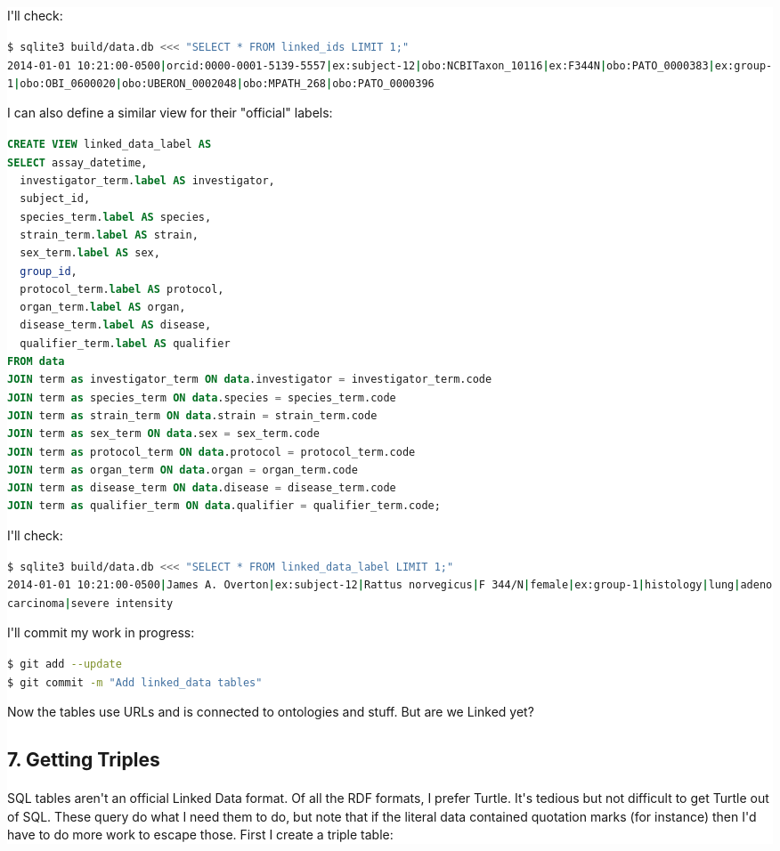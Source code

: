 I'll check:

```sh
$ sqlite3 build/data.db <<< "SELECT * FROM linked_ids LIMIT 1;"
2014-01-01 10:21:00-0500|orcid:0000-0001-5139-5557|ex:subject-12|obo:NCBITaxon_10116|ex:F344N|obo:PATO_0000383|ex:group-1|obo:OBI_0600020|obo:UBERON_0002048|obo:MPATH_268|obo:PATO_0000396
```

I can also define a similar view for their "official" labels:

```sql
CREATE VIEW linked_data_label AS
SELECT assay_datetime,
  investigator_term.label AS investigator,
  subject_id,
  species_term.label AS species,
  strain_term.label AS strain,
  sex_term.label AS sex,
  group_id,
  protocol_term.label AS protocol,
  organ_term.label AS organ,
  disease_term.label AS disease,
  qualifier_term.label AS qualifier
FROM data
JOIN term as investigator_term ON data.investigator = investigator_term.code
JOIN term as species_term ON data.species = species_term.code
JOIN term as strain_term ON data.strain = strain_term.code
JOIN term as sex_term ON data.sex = sex_term.code
JOIN term as protocol_term ON data.protocol = protocol_term.code
JOIN term as organ_term ON data.organ = organ_term.code
JOIN term as disease_term ON data.disease = disease_term.code
JOIN term as qualifier_term ON data.qualifier = qualifier_term.code;
```

I'll check:

```sh
$ sqlite3 build/data.db <<< "SELECT * FROM linked_data_label LIMIT 1;"
2014-01-01 10:21:00-0500|James A. Overton|ex:subject-12|Rattus norvegicus|F 344/N|female|ex:group-1|histology|lung|adenocarcinoma|severe intensity
```

I'll commit my work in progress:

```sh
$ git add --update
$ git commit -m "Add linked_data tables"
```

Now the tables use URLs and is connected to ontologies and stuff.
But are we Linked yet?

## 7. Getting Triples

SQL tables aren't an official Linked Data format.
Of all the RDF formats, I prefer Turtle.
It's tedious but not difficult to get Turtle out of SQL.
These query do what I need them to do,
but note that if the literal data contained quotation marks
(for instance)
then I'd have to do more work to escape those.
First I create a triple table:
